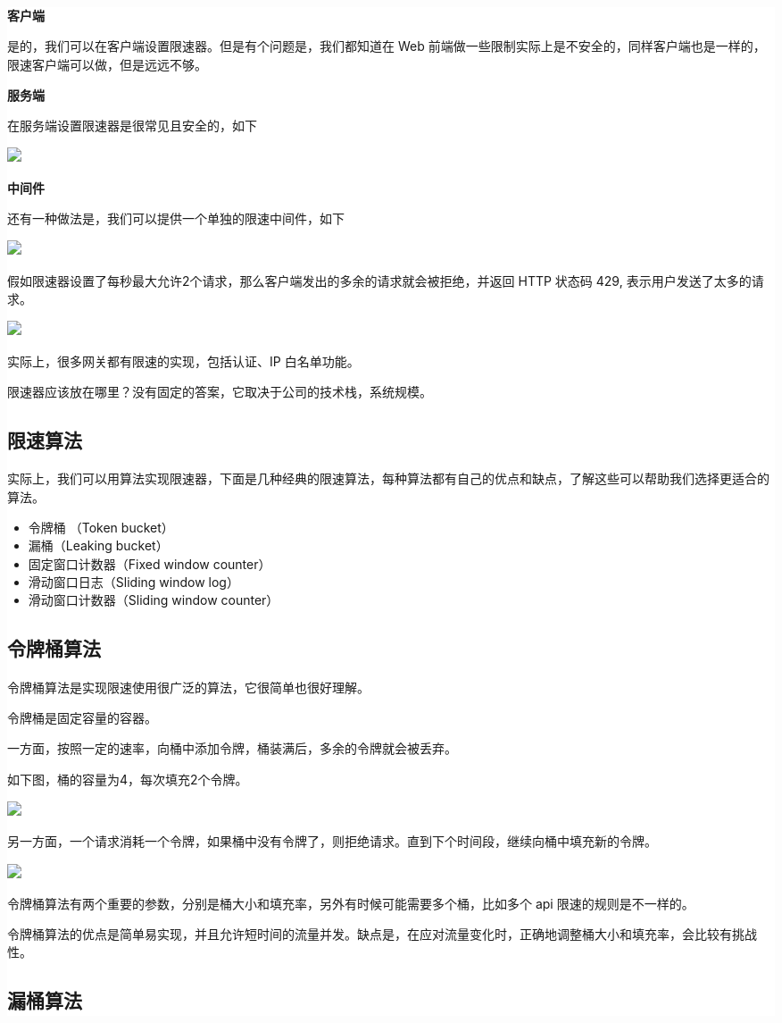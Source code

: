 **客户端**
 
是的，我们可以在客户端设置限速器。但是有个问题是，我们都知道在 Web 前端做一些限制实际上是不安全的，同样客户端也是一样的， 限速客户端可以做，但是远远不够。
 
**服务端**
 
在服务端设置限速器是很常见且安全的，如下
 
![](https://blog-1259586045.cos.ap-shanghai.myqcloud.com/clipboard_20220510_044834.png)
 
**中间件**
 
还有一种做法是，我们可以提供一个单独的限速中间件，如下
 
![](https://blog-1259586045.cos.ap-shanghai.myqcloud.com/clipboard_20220510_045114.png)
 
假如限速器设置了每秒最大允许2个请求，那么客户端发出的多余的请求就会被拒绝，并返回 HTTP 状态码 429, 表示用户发送了太多的请求。
 
![](https://blog-1259586045.cos.ap-shanghai.myqcloud.com/clipboard_20220510_045444.png)
 
实际上，很多网关都有限速的实现，包括认证、IP 白名单功能。
 
限速器应该放在哪里？没有固定的答案，它取决于公司的技术栈，系统规模。
 
## 限速算法
 
实际上，我们可以用算法实现限速器，下面是几种经典的限速算法，每种算法都有自己的优点和缺点，了解这些可以帮助我们选择更适合的算法。

- 令牌桶 （Token bucket）
- 漏桶（Leaking bucket）
- 固定窗口计数器（Fixed window counter）
- 滑动窗口日志（Sliding window log）
- 滑动窗口计数器（Sliding window counter）

## 令牌桶算法
 
令牌桶算法是实现限速使用很广泛的算法，它很简单也很好理解。
 
令牌桶是固定容量的容器。
 
一方面，按照一定的速率，向桶中添加令牌，桶装满后，多余的令牌就会被丢弃。
 
如下图，桶的容量为4，每次填充2个令牌。
 
![](https://blog-1259586045.cos.ap-shanghai.myqcloud.com/clipboard_20220510_055726.png)
 
另一方面，一个请求消耗一个令牌，如果桶中没有令牌了，则拒绝请求。直到下个时间段，继续向桶中填充新的令牌。
 
![](https://blog-1259586045.cos.ap-shanghai.myqcloud.com/clipboard_20220510_061100.png)
 
令牌桶算法有两个重要的参数，分别是桶大小和填充率，另外有时候可能需要多个桶，比如多个 api 限速的规则是不一样的。
 
令牌桶算法的优点是简单易实现，并且允许短时间的流量并发。缺点是，在应对流量变化时，正确地调整桶大小和填充率，会比较有挑战性。
 
## 漏桶算法
 
